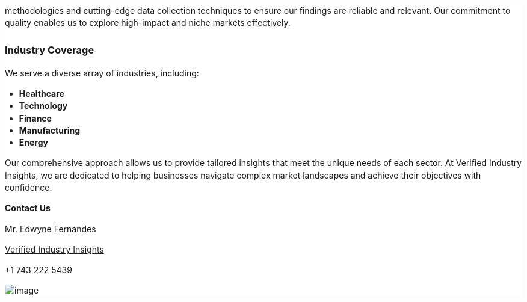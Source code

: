 methodologies and cutting-edge data collection techniques to ensure our findings are reliable and relevant. Our commitment to quality enables us to explore high-impact and niche markets effectively.</p><h3>Industry Coverage</h3><p>We serve a diverse array of industries, including:</p><ul><li><strong>Healthcare</strong></li><li><strong>Technology</strong></li><li><strong>Finance</strong></li><li><strong>Manufacturing</strong></li><li><strong>Energy</strong></li></ul><p>Our comprehensive approach allows us to provide tailored insights that meet the unique needs of each sector. At Verified Industry Insights, we are dedicated to helping businesses navigate complex market landscapes and achieve their objectives with confidence.</p><p><strong>Contact Us</strong></p><p>Mr. Edwyne Fernandes</p><p><a href="https://www.verifiedindustryinsights.com/">Verified Industry Insights</a></p><p>+1 743 222 5439</p>
![image](https://github.com/user-attachments/assets/3da40368-e578-4c0d-a920-923603cc4077)
